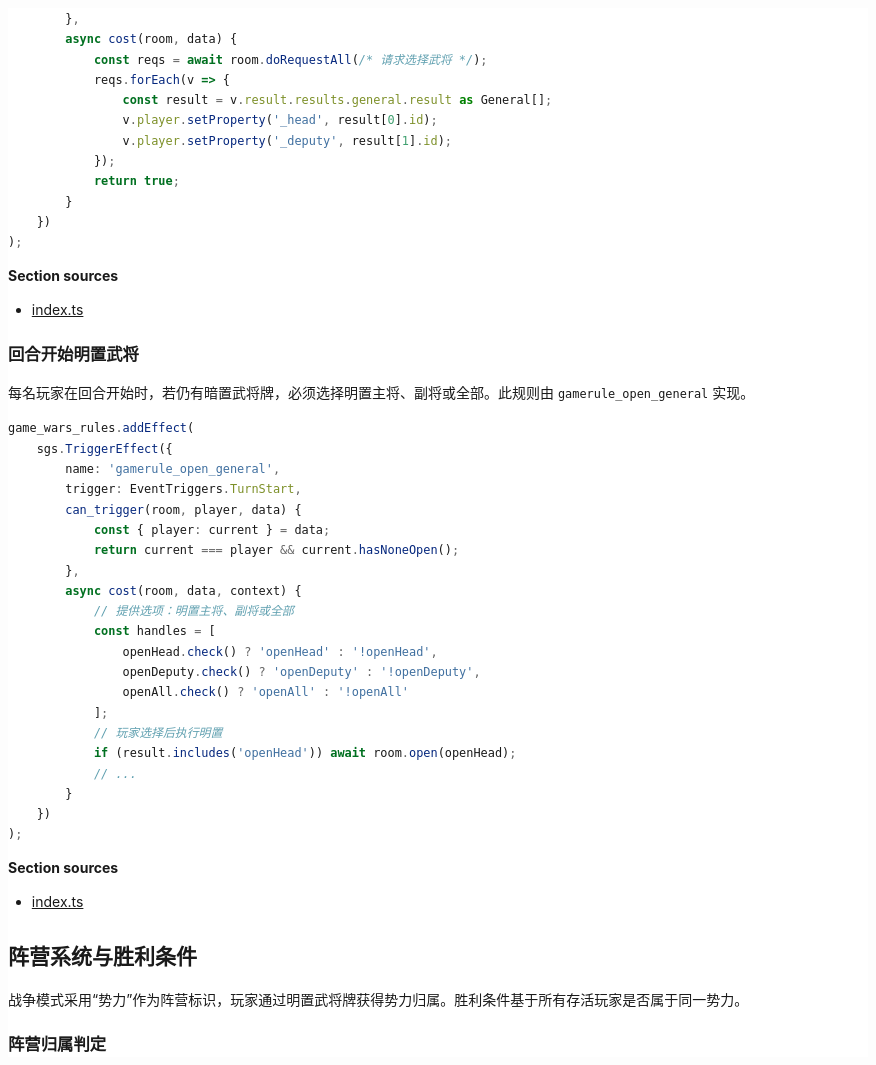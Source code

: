 ```typescript
        },
        async cost(room, data) {
            const reqs = await room.doRequestAll(/* 请求选择武将 */);
            reqs.forEach(v => {
                const result = v.result.results.general.result as General[];
                v.player.setProperty('_head', result[0].id);
                v.player.setProperty('_deputy', result[1].id);
            });
            return true;
        }
    })
);
```

**Section sources**  
- [index.ts](file://server/src/extensions/wars/index.ts#L211-L250)

### 回合开始明置武将

每名玩家在回合开始时，若仍有暗置武将牌，必须选择明置主将、副将或全部。此规则由 `gamerule_open_general` 实现。

```typescript
game_wars_rules.addEffect(
    sgs.TriggerEffect({
        name: 'gamerule_open_general',
        trigger: EventTriggers.TurnStart,
        can_trigger(room, player, data) {
            const { player: current } = data;
            return current === player && current.hasNoneOpen();
        },
        async cost(room, data, context) {
            // 提供选项：明置主将、副将或全部
            const handles = [
                openHead.check() ? 'openHead' : '!openHead',
                openDeputy.check() ? 'openDeputy' : '!openDeputy',
                openAll.check() ? 'openAll' : '!openAll'
            ];
            // 玩家选择后执行明置
            if (result.includes('openHead')) await room.open(openHead);
            // ...
        }
    })
);
```

**Section sources**  
- [index.ts](file://server/src/extensions/wars/index.ts#L351-L394)

## 阵营系统与胜利条件

战争模式采用“势力”作为阵营标识，玩家通过明置武将牌获得势力归属。胜利条件基于所有存活玩家是否属于同一势力。

### 阵营归属判定
